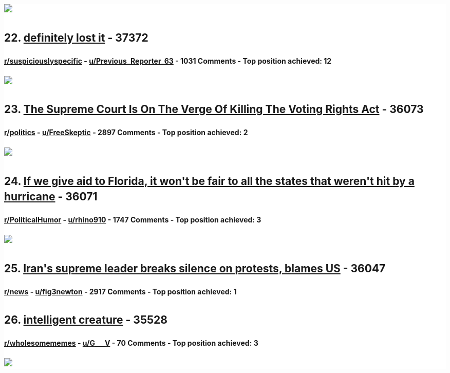 <a href="https://i.redd.it/f6cz5dotxmr91.jpg"><img src="https://b.thumbs.redditmedia.com/pmRI7AN643wxNMJpSjOHuhan0nsNJem_4q_LiB-8TTs.jpg"></img></a>

## 22. [definitely lost it](http://reddit.com/r/suspiciouslyspecific/comments/xunbv2/definitely_lost_it/) - 37372
#### [r/suspiciouslyspecific](http://reddit.com/r/suspiciouslyspecific) - [u/Previous_Reporter_63](http://reddit.com/u/Previous_Reporter_63) - 1031 Comments - Top position achieved: 12

<a href="https://i.redd.it/48gu3mbe5mr91.jpg"><img src="https://b.thumbs.redditmedia.com/XfCMdEHDn4egFoMVHJ1arAiimqhIKUtjm8oxwr01Q5Y.jpg"></img></a>

## 23. [The Supreme Court Is On The Verge Of Killing The Voting Rights Act](http://reddit.com/r/politics/comments/xuhx8a/the_supreme_court_is_on_the_verge_of_killing_the/) - 36073
#### [r/politics](http://reddit.com/r/politics) - [u/FreeSkeptic](http://reddit.com/u/FreeSkeptic) - 2897 Comments - Top position achieved: 2

<a href="https://fivethirtyeight.com/features/supreme-court-kill-voting-rights-act/"><img src="https://b.thumbs.redditmedia.com/VKhojkFaDM4ENSF5n18BeRWbj39JPf5TTuzfgosuxIg.jpg"></img></a>

## 24. [If we give aid to Florida, it won't be fair to all the states that weren't hit by a hurricane](http://reddit.com/r/PoliticalHumor/comments/xuhock/if_we_give_aid_to_florida_it_wont_be_fair_to_all/) - 36071
#### [r/PoliticalHumor](http://reddit.com/r/PoliticalHumor) - [u/rhino910](http://reddit.com/u/rhino910) - 1747 Comments - Top position achieved: 3

<a href="https://i.imgur.com/6XUDgdk.png"><img src="https://a.thumbs.redditmedia.com/IFiryvfWqZcZ6AKnXZKqeX5ud8Yd6f_-1F2UP_oub_4.jpg"></img></a>

## 25. [Iran's supreme leader breaks silence on protests, blames US](http://reddit.com/r/news/comments/xuh299/irans_supreme_leader_breaks_silence_on_protests/) - 36047
#### [r/news](http://reddit.com/r/news) - [u/fig3newton](http://reddit.com/u/fig3newton) - 2917 Comments - Top position achieved: 1

## 26. [intelligent creature](http://reddit.com/r/wholesomememes/comments/xuwsc6/intelligent_creature/) - 35528
#### [r/wholesomememes](http://reddit.com/r/wholesomememes) - [u/G___V](http://reddit.com/u/G___V) - 70 Comments - Top position achieved: 3

<a href="https://i.redd.it/tx89wevaxnr91.jpg"><img src="https://b.thumbs.redditmedia.com/qrp-RXxrSVjYkgtjcDFSu1LjOt6iLzZuzz5cpYOKOQw.jpg"></img></a>
